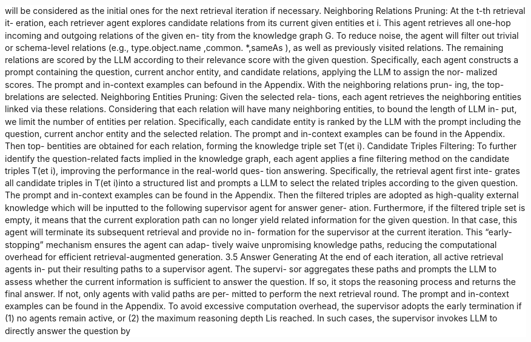 will be considered as the initial ones for the next retrieval
iteration if necessary.
Neighboring Relations Pruning: At the t-th retrieval it-
eration, each retriever agent explores candidate relations
from its current given entities et
i. This agent retrieves all
one-hop incoming and outgoing relations of the given en-
tity from the knowledge graph G. To reduce noise, the
agent will filter out trivial or schema-level relations (e.g.,
type.object.name ,common. *,sameAs ), as well as
previously visited relations. The remaining relations are
scored by the LLM according to their relevance score with
the given question. Specifically, each agent constructs a
prompt containing the question, current anchor entity, and
candidate relations, applying the LLM to assign the nor-
malized scores. The prompt and in-context examples can befound in the Appendix. With the neighboring relations prun-
ing, the top- brelations are selected.
Neighboring Entities Pruning: Given the selected rela-
tions, each agent retrieves the neighboring entities linked
via these relations. Considering that each relation will have
many neighboring entities, to bound the length of LLM in-
put, we limit the number of entities per relation. Specifically,
each candidate entity is ranked by the LLM with the prompt
including the question, current anchor entity and the selected
relation. The prompt and in-context examples can be found
in the Appendix. Then top- bentities are obtained for each
relation, forming the knowledge triple set T(et
i).
Candidate Triples Filtering: To further identify the
question-related facts implied in the knowledge graph, each
agent applies a fine filtering method on the candidate triples
T(et
i), improving the performance in the real-world ques-
tion answering. Specifically, the retrieval agent first inte-
grates all candidate triples in T(et
i)into a structured list
and prompts a LLM to select the related triples according
to the given question. The prompt and in-context examples
can be found in the Appendix. Then the filtered triples are
adopted as high-quality external knowledge which will be
inputted to the following supervisor agent for answer gener-
ation. Furthermore, if the filtered triple set is empty, it means
that the current exploration path can no longer yield related
information for the given question. In that case, this agent
will terminate its subsequent retrieval and provide no in-
formation for the supervisor at the current iteration. This
“early-stopping” mechanism ensures the agent can adap-
tively waive unpromising knowledge paths, reducing the
computational overhead for efficient retrieval-augmented
generation.
3.5 Answer Generating
At the end of each iteration, all active retrieval agents in-
put their resulting paths to a supervisor agent. The supervi-
sor aggregates these paths and prompts the LLM to assess
whether the current information is sufficient to answer the
question. If so, it stops the reasoning process and returns the
final answer. If not, only agents with valid paths are per-
mitted to perform the next retrieval round. The prompt and
in-context examples can be found in the Appendix. To avoid
excessive computation overhead, the supervisor adopts the
early termination if (1) no agents remain active, or (2) the
maximum reasoning depth Lis reached. In such cases, the
supervisor invokes LLM to directly answer the question by